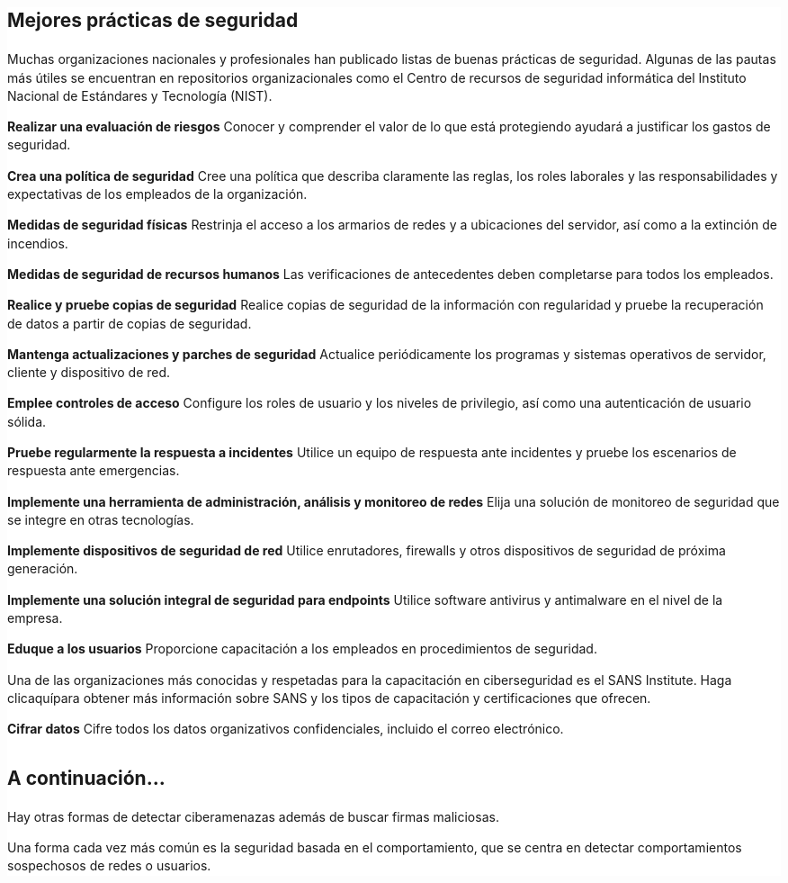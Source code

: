 ## Mejores prácticas de seguridad

Muchas organizaciones nacionales y profesionales han publicado listas de buenas prácticas de seguridad. Algunas de las pautas más útiles se encuentran en repositorios organizacionales como el Centro de recursos de seguridad informática del Instituto Nacional de Estándares y Tecnología (NIST).

**Realizar una evaluación de riesgos**
Conocer y comprender el valor de lo que está protegiendo ayudará a justificar los gastos de seguridad.

**Crea una política de seguridad**
Cree una política que describa claramente las reglas, los roles laborales y las responsabilidades y expectativas de los empleados de la organización.

**Medidas de seguridad físicas**
Restrinja el acceso a los armarios de redes y a ubicaciones del servidor, así como a la extinción de incendios.

**Medidas de seguridad de recursos humanos**
Las verificaciones de antecedentes deben completarse para todos los empleados.

**Realice y pruebe copias de seguridad**
Realice copias de seguridad de la información con regularidad y pruebe la recuperación de datos a partir de copias de seguridad.

**Mantenga actualizaciones y parches de seguridad**
Actualice periódicamente los programas y sistemas operativos de servidor, cliente y dispositivo de red.

**Emplee controles de acceso**
Configure los roles de usuario y los niveles de privilegio, así como una autenticación de usuario sólida.

**Pruebe regularmente la respuesta a incidentes**
Utilice un equipo de respuesta ante incidentes y pruebe los escenarios de respuesta ante emergencias.

**Implemente una herramienta de administración, análisis y monitoreo de redes**
Elija una solución de monitoreo de seguridad que se integre en otras tecnologías.

**Implemente dispositivos de seguridad de red**
Utilice enrutadores, firewalls y otros dispositivos de seguridad de próxima generación.

**Implemente una solución integral de seguridad para endpoints**
Utilice software antivirus y antimalware en el nivel de la empresa.

**Eduque a los usuarios**
Proporcione capacitación a los empleados en procedimientos de seguridad.

Una de las organizaciones más conocidas y respetadas para la capacitación en ciberseguridad es el SANS Institute. Haga clicaquípara obtener más información sobre SANS y los tipos de capacitación y certificaciones que ofrecen.

**Cifrar datos**
Cifre todos los datos organizativos confidenciales, incluido el correo electrónico.

## A continuación...

Hay otras formas de detectar ciberamenazas además de buscar firmas maliciosas.

Una forma cada vez más común es la seguridad basada en el comportamiento, que se centra en detectar comportamientos sospechosos de redes o usuarios.
